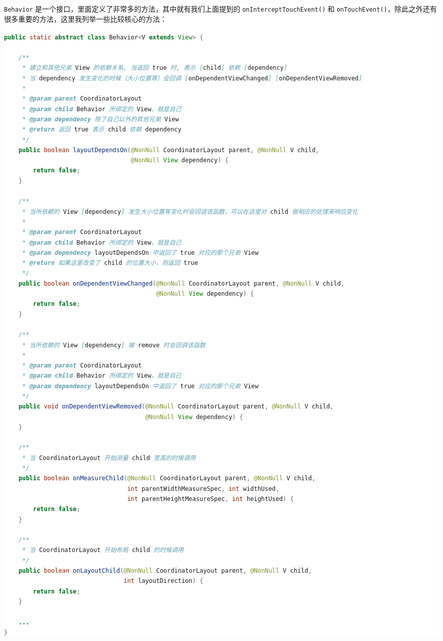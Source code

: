 `Behavior` 是一个接口，里面定义了非常多的方法，其中就有我们上面提到的 `onInterceptTouchEvent()` 和 `onTouchEvent()`，除此之外还有很多重要的方法，这里我列举一些比较核心的方法：

```java
public static abstract class Behavior<V extends View> {

    /**
     * 建立和其他兄弟 View 的依赖关系, 当返回 true 时, 表示 [child] 依赖 [dependency]
     * 当 dependency 发生变化的时候（大小位置等）会回调 [onDependentViewChanged] [onDependentViewRemoved]
     *
     * @param parent CoordinatorLayout
     * @param child Behavior 所绑定的 View，就是自己
     * @param dependency 除了自己以外的其他兄弟 View
     * @return 返回 true 表示 child 依赖 dependency
     */
    public boolean layoutDependsOn(@NonNull CoordinatorLayout parent, @NonNull V child,
                                   @NonNull View dependency) {
        return false;
    }

    /**
     * 当所依赖的 View [dependency] 发生大小位置等变化时会回调该函数，可以在这里对 child 做相应的处理来响应变化
     *
     * @param parent CoordinatorLayout
     * @param child Behavior 所绑定的 View，就是自己
     * @param dependency layoutDependsOn 中返回了 true 对应的那个兄弟 View
     * @return 如果这里改变了 child 的位置大小，则返回 true
     */
    public boolean onDependentViewChanged(@NonNull CoordinatorLayout parent, @NonNull V child,
                                          @NonNull View dependency) {
        return false;
    }

    /**
     * 当所依赖的 View [dependency] 被 remove 时会回调该函数
     *
     * @param parent CoordinatorLayout
     * @param child Behavior 所绑定的 View，就是自己
     * @param dependency layoutDependsOn 中返回了 true 对应的那个兄弟 View
     */
    public void onDependentViewRemoved(@NonNull CoordinatorLayout parent, @NonNull V child,
                                       @NonNull View dependency) {
    }

    /**
     * 当 CoordinatorLayout 开始测量 child 宽高的时候调用
     */
    public boolean onMeasureChild(@NonNull CoordinatorLayout parent, @NonNull V child,
                                  int parentWidthMeasureSpec, int widthUsed,
                                  int parentHeightMeasureSpec, int heightUsed) {
        return false;
    }

    /**
     * 当 CoordinatorLayout 开始布局 child 的时候调用
     */
    public boolean onLayoutChild(@NonNull CoordinatorLayout parent, @NonNull V child,
                                 int layoutDirection) {
        return false;
    }

    ...
}
```
